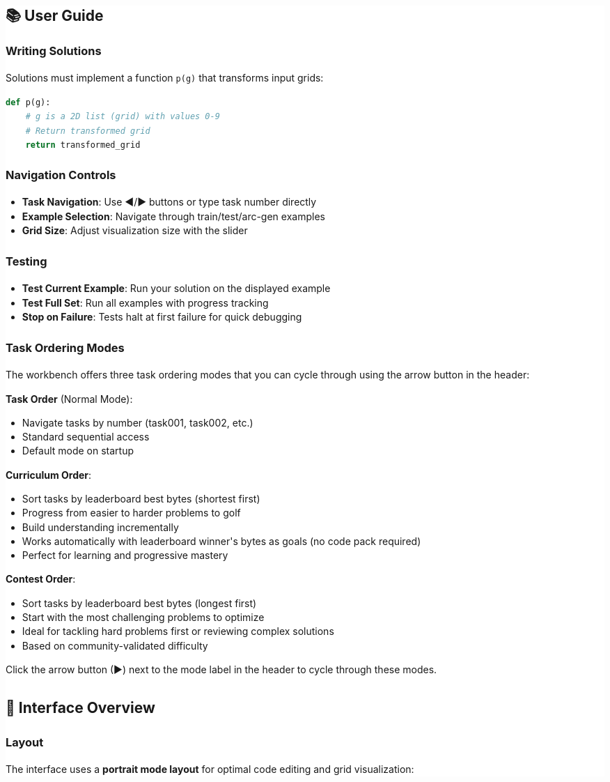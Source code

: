 ## 📚 User Guide

### Writing Solutions

Solutions must implement a function `p(g)` that transforms input grids:

```python
def p(g):
    # g is a 2D list (grid) with values 0-9
    # Return transformed grid
    return transformed_grid
```

### Navigation Controls

- **Task Navigation**: Use ◀/▶ buttons or type task number directly
- **Example Selection**: Navigate through train/test/arc-gen examples
- **Grid Size**: Adjust visualization size with the slider

### Testing

- **Test Current Example**: Run your solution on the displayed example
- **Test Full Set**: Run all examples with progress tracking
- **Stop on Failure**: Tests halt at first failure for quick debugging

### Task Ordering Modes

The workbench offers three task ordering modes that you can cycle through using the arrow button in the header:

**Task Order** (Normal Mode):
- Navigate tasks by number (task001, task002, etc.)
- Standard sequential access
- Default mode on startup

**Curriculum Order**:
- Sort tasks by leaderboard best bytes (shortest first)
- Progress from easier to harder problems to golf
- Build understanding incrementally
- Works automatically with leaderboard winner's bytes as goals (no code pack required)
- Perfect for learning and progressive mastery

**Contest Order**:
- Sort tasks by leaderboard best bytes (longest first)
- Start with the most challenging problems to optimize
- Ideal for tackling hard problems first or reviewing complex solutions
- Based on community-validated difficulty

Click the arrow button (▶) next to the mode label in the header to cycle through these modes.

## 🎨 Interface Overview

### Layout
The interface uses a **portrait mode layout** for optimal code editing and grid visualization:
